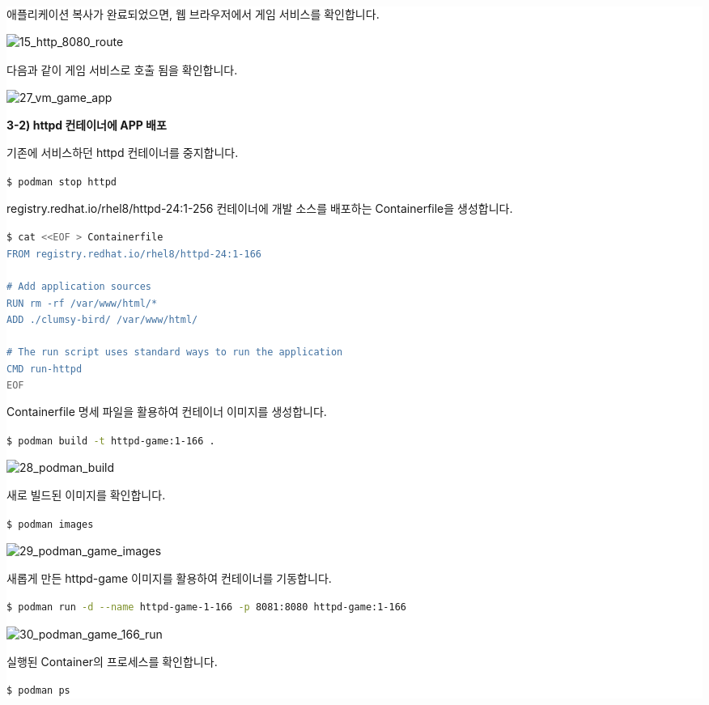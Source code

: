 애플리케이션 복사가 완료되었으면, 웹 브라우저에서 게임 서비스를 확인합니다.

![15_http_8080_route](C:\Works\01_자료\01_OCP\2023_KDN_Account_Day\openshift_images\15_http_8080_route.png)

다음과 같이 게임 서비스로 호출 됨을 확인합니다.

![27_vm_game_app](C:\Works\01_자료\01_OCP\2023_KDN_Account_Day\openshift_images\27_vm_game_app.png)



**3-2) httpd 컨테이너에 APP 배포**

기존에 서비스하던 httpd 컨테이너를 중지합니다. 

```bash
$ podman stop httpd
```

registry.redhat.io/rhel8/httpd-24:1-256 컨테이너에 개발 소스를 배포하는 Containerfile을 생성합니다.

```bash
$ cat <<EOF > Containerfile
FROM registry.redhat.io/rhel8/httpd-24:1-166

# Add application sources
RUN rm -rf /var/www/html/*
ADD ./clumsy-bird/ /var/www/html/

# The run script uses standard ways to run the application
CMD run-httpd
EOF
```

Containerfile 명세 파일을 활용하여 컨테이너 이미지를 생성합니다.

```bash
$ podman build -t httpd-game:1-166 .
```

![28_podman_build](C:\Works\01_자료\01_OCP\2023_KDN_Account_Day\openshift_images\28_podman_build.png)

새로 빌드된 이미지를 확인합니다.

```bash
$ podman images
```

![29_podman_game_images](C:\Works\01_자료\01_OCP\2023_KDN_Account_Day\openshift_images\29_podman_game_images.png)

새롭게 만든 httpd-game 이미지를 활용하여 컨테이너를 기동합니다.

```bash
$ podman run -d --name httpd-game-1-166 -p 8081:8080 httpd-game:1-166
```

![30_podman_game_166_run](C:\Works\01_자료\01_OCP\2023_KDN_Account_Day\openshift_images\30_podman_game_166_run.png)

실행된 Container의 프로세스를 확인합니다.

```bash
$ podman ps
```
